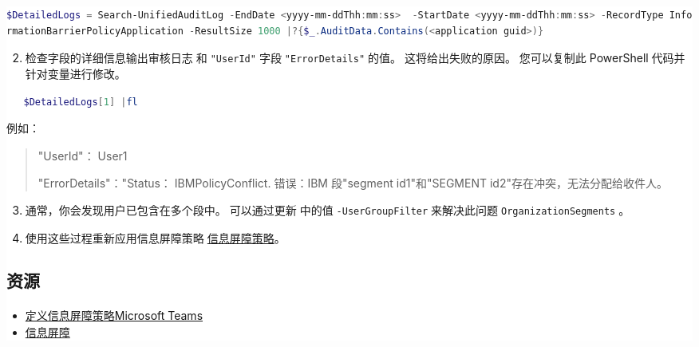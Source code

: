 ```powershell
$DetailedLogs = Search-UnifiedAuditLog -EndDate <yyyy-mm-ddThh:mm:ss>  -StartDate <yyyy-mm-ddThh:mm:ss> -RecordType InformationBarrierPolicyApplication -ResultSize 1000 |?{$_.AuditData.Contains(<application guid>)} 
```

2. 检查字段的详细信息输出审核日志 和 `"UserId"` 字段 `"ErrorDetails"` 的值。 这将给出失败的原因。 您可以复制此 PowerShell 代码并针对变量进行修改。

```powershell
   $DetailedLogs[1] |fl
```

例如：

> "UserId"： User1
>
>"ErrorDetails"："Status： IBMPolicyConflict. 错误：IBM 段"segment id1"和"SEGMENT id2"存在冲突，无法分配给收件人。

3. 通常，你会发现用户已包含在多个段中。 可以通过更新 中的值 `-UserGroupFilter` 来解决此问题 `OrganizationSegments` 。

4. 使用这些过程重新应用信息屏障策略 [信息屏障策略](information-barriers-policies.md#part-3-apply-information-barrier-policies)。

## <a name="resources"></a>资源

- [定义信息屏障策略Microsoft Teams](information-barriers-policies.md)
- [信息屏障](information-barriers.md)
